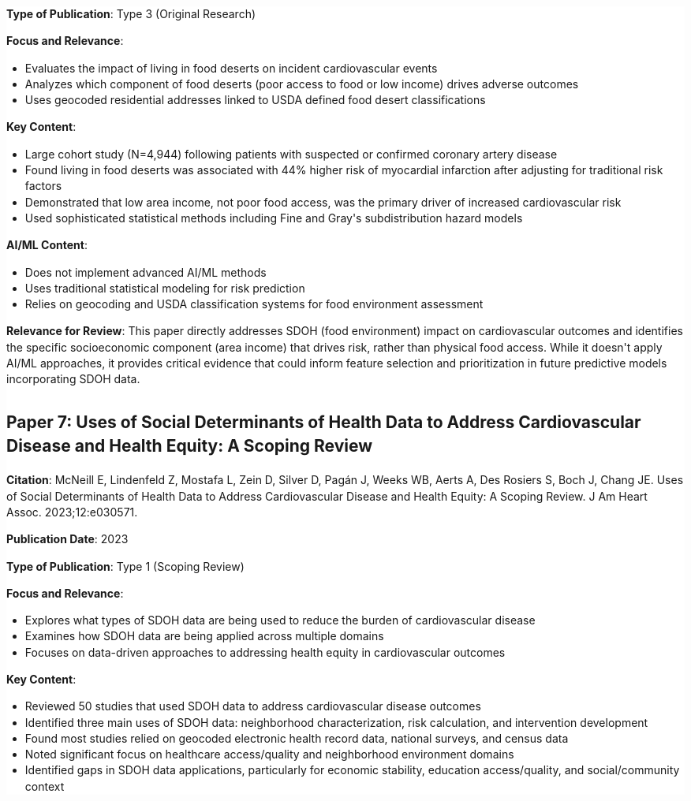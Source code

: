 **Type of Publication**: Type 3 (Original Research)

**Focus and Relevance**:

- Evaluates the impact of living in food deserts on incident cardiovascular events
- Analyzes which component of food deserts (poor access to food or low income) drives adverse outcomes
- Uses geocoded residential addresses linked to USDA defined food desert classifications

**Key Content**:

- Large cohort study (N=4,944) following patients with suspected or confirmed coronary artery disease
- Found living in food deserts was associated with 44% higher risk of myocardial infarction after adjusting for traditional risk factors
- Demonstrated that low area income, not poor food access, was the primary driver of increased cardiovascular risk
- Used sophisticated statistical methods including Fine and Gray's subdistribution hazard models

**AI/ML Content**:

- Does not implement advanced AI/ML methods
- Uses traditional statistical modeling for risk prediction
- Relies on geocoding and USDA classification systems for food environment assessment

**Relevance for Review**:
This paper directly addresses SDOH (food environment) impact on cardiovascular outcomes and identifies the specific socioeconomic component (area income) that drives risk, rather than physical food access. While it doesn't apply AI/ML approaches, it provides critical evidence that could inform feature selection and prioritization in future predictive models incorporating SDOH data.

## Paper 7: Uses of Social Determinants of Health Data to Address Cardiovascular Disease and Health Equity: A Scoping Review

**Citation**: McNeill E, Lindenfeld Z, Mostafa L, Zein D, Silver D, Pagán J, Weeks WB, Aerts A, Des Rosiers S, Boch J, Chang JE. Uses of Social Determinants of Health Data to Address Cardiovascular Disease and Health Equity: A Scoping Review. J Am Heart Assoc. 2023;12:e030571.

**Publication Date**: 2023

**Type of Publication**: Type 1 (Scoping Review)

**Focus and Relevance**:

- Explores what types of SDOH data are being used to reduce the burden of cardiovascular disease
- Examines how SDOH data are being applied across multiple domains
- Focuses on data-driven approaches to addressing health equity in cardiovascular outcomes

**Key Content**:

- Reviewed 50 studies that used SDOH data to address cardiovascular disease outcomes
- Identified three main uses of SDOH data: neighborhood characterization, risk calculation, and intervention development
- Found most studies relied on geocoded electronic health record data, national surveys, and census data
- Noted significant focus on healthcare access/quality and neighborhood environment domains
- Identified gaps in SDOH data applications, particularly for economic stability, education access/quality, and social/community context
